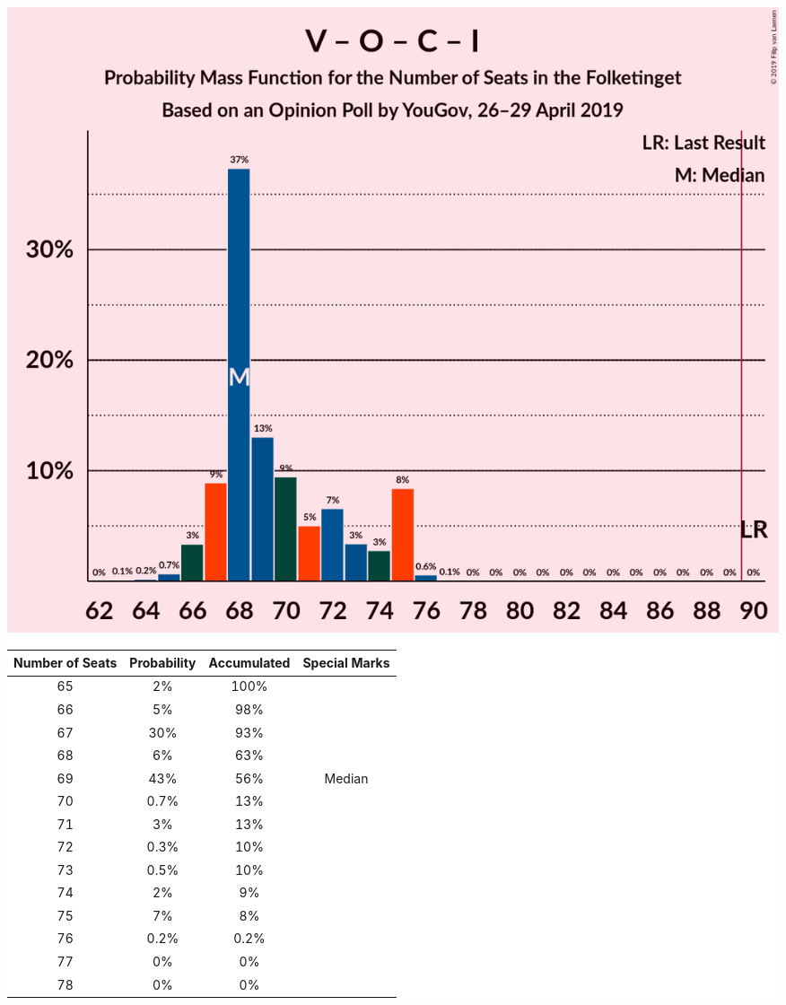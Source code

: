 ![Graph with seats probability mass function not yet produced](2019-04-29-YouGov-coalitions-seats-pmf-v–o–c–i.png "Seats Probability Mass Function")

| Number of Seats | Probability | Accumulated | Special Marks |
|:---------------:|:-----------:|:-----------:|:-------------:|
| 65 | 2% | 100% |  |
| 66 | 5% | 98% |  |
| 67 | 30% | 93% |  |
| 68 | 6% | 63% |  |
| 69 | 43% | 56% | Median |
| 70 | 0.7% | 13% |  |
| 71 | 3% | 13% |  |
| 72 | 0.3% | 10% |  |
| 73 | 0.5% | 10% |  |
| 74 | 2% | 9% |  |
| 75 | 7% | 8% |  |
| 76 | 0.2% | 0.2% |  |
| 77 | 0% | 0% |  |
| 78 | 0% | 0% |  |